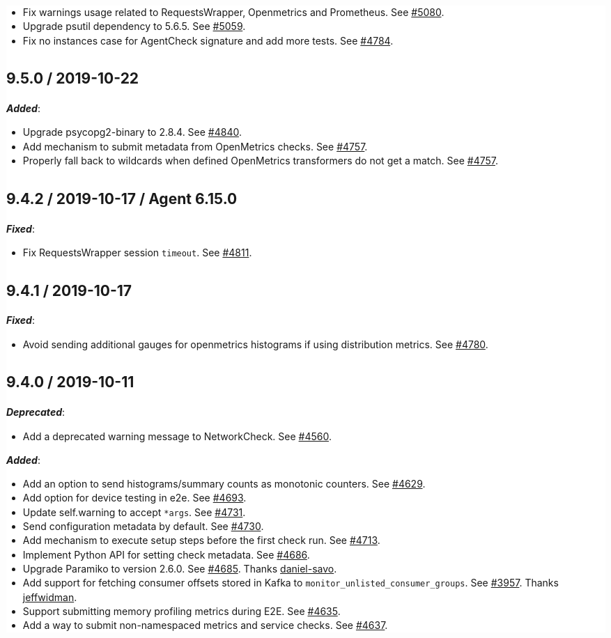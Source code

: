* Fix warnings usage related to RequestsWrapper, Openmetrics and Prometheus. See [#5080](https://github.com/DataDog/integrations-core/pull/5080).
* Upgrade psutil dependency to 5.6.5. See [#5059](https://github.com/DataDog/integrations-core/pull/5059).
* Fix no instances case for AgentCheck signature and add more tests. See [#4784](https://github.com/DataDog/integrations-core/pull/4784).


## 9.5.0 / 2019-10-22

***Added***: 

* Upgrade psycopg2-binary to 2.8.4. See [#4840](https://github.com/DataDog/integrations-core/pull/4840).
* Add mechanism to submit metadata from OpenMetrics checks. See [#4757](https://github.com/DataDog/integrations-core/pull/4757).
* Properly fall back to wildcards when defined OpenMetrics transformers do not get a match. See [#4757](https://github.com/DataDog/integrations-core/pull/4757).


## 9.4.2 / 2019-10-17 / Agent 6.15.0

***Fixed***: 

* Fix RequestsWrapper session `timeout`. See [#4811](https://github.com/DataDog/integrations-core/pull/4811).


## 9.4.1 / 2019-10-17

***Fixed***: 

* Avoid sending additional gauges for openmetrics histograms if using distribution metrics. See [#4780](https://github.com/DataDog/integrations-core/pull/4780).


## 9.4.0 / 2019-10-11

***Deprecated***: 

* Add a deprecated warning message to NetworkCheck. See [#4560](https://github.com/DataDog/integrations-core/pull/4560).

***Added***: 

* Add an option to send histograms/summary counts as monotonic counters. See [#4629](https://github.com/DataDog/integrations-core/pull/4629).
* Add option for device testing in e2e. See [#4693](https://github.com/DataDog/integrations-core/pull/4693).
* Update self.warning to accept `*args`. See [#4731](https://github.com/DataDog/integrations-core/pull/4731).
* Send configuration metadata by default. See [#4730](https://github.com/DataDog/integrations-core/pull/4730).
* Add mechanism to execute setup steps before the first check run. See [#4713](https://github.com/DataDog/integrations-core/pull/4713).
* Implement Python API for setting check metadata. See [#4686](https://github.com/DataDog/integrations-core/pull/4686).
* Upgrade Paramiko to version 2.6.0. See [#4685](https://github.com/DataDog/integrations-core/pull/4685). Thanks [daniel-savo](https://github.com/daniel-savo).
* Add support for fetching consumer offsets stored in Kafka to `monitor_unlisted_consumer_groups`. See [#3957](https://github.com/DataDog/integrations-core/pull/3957). Thanks [jeffwidman](https://github.com/jeffwidman).
* Support submitting memory profiling metrics during E2E. See [#4635](https://github.com/DataDog/integrations-core/pull/4635).
* Add a way to submit non-namespaced metrics and service checks. See [#4637](https://github.com/DataDog/integrations-core/pull/4637).
